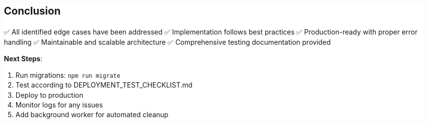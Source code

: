 ## Conclusion

✅ All identified edge cases have been addressed
✅ Implementation follows best practices
✅ Production-ready with proper error handling
✅ Maintainable and scalable architecture
✅ Comprehensive testing documentation provided

**Next Steps**:
1. Run migrations: `npm run migrate`
2. Test according to DEPLOYMENT_TEST_CHECKLIST.md
3. Deploy to production
4. Monitor logs for any issues
5. Add background worker for automated cleanup

